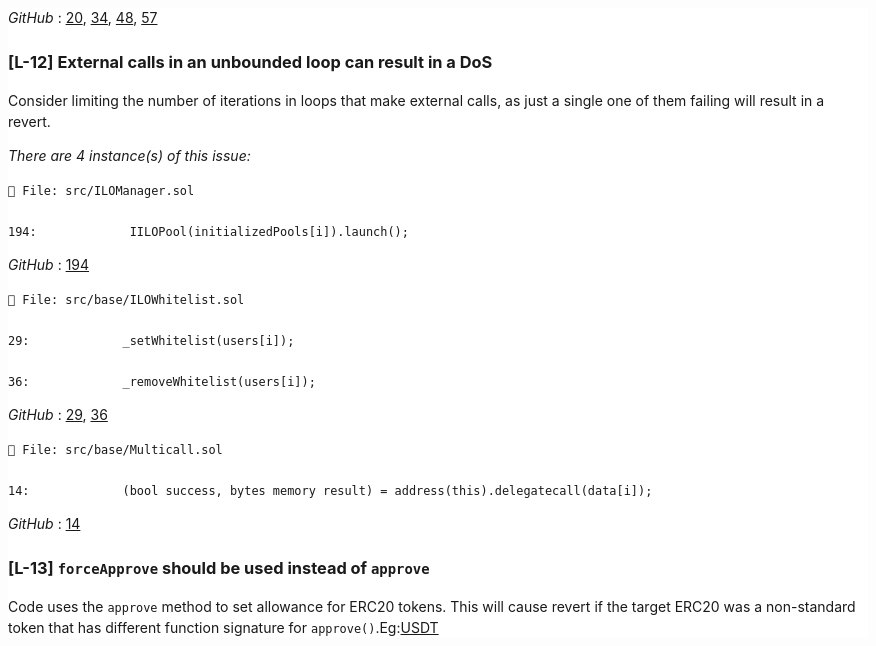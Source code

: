 
*GitHub* : [20](https://github.com/code-423n4/2024-06-vultisig/blob/7fb0da757c98116090f35810146ea742ca3b94da/src/libraries/TransferHelper.sol#L20-L20), [34](https://github.com/code-423n4/2024-06-vultisig/blob/7fb0da757c98116090f35810146ea742ca3b94da/src/libraries/TransferHelper.sol#L34-L34), [48](https://github.com/code-423n4/2024-06-vultisig/blob/7fb0da757c98116090f35810146ea742ca3b94da/src/libraries/TransferHelper.sol#L48-L48), [57](https://github.com/code-423n4/2024-06-vultisig/blob/7fb0da757c98116090f35810146ea742ca3b94da/src/libraries/TransferHelper.sol#L57-L57)

### [L-12]<a name="l-12"></a> External calls in an unbounded loop can result in a DoS

Consider limiting the number of iterations in loops that make external calls, as just a single one of them failing will result in a revert.

*There are 4 instance(s) of this issue:*

```solidity
📁 File: src/ILOManager.sol

194:             IILOPool(initializedPools[i]).launch();

```


*GitHub* : [194](https://github.com/code-423n4/2024-06-vultisig/blob/7fb0da757c98116090f35810146ea742ca3b94da/src/ILOManager.sol#L194-L194)

```solidity
📁 File: src/base/ILOWhitelist.sol

29:             _setWhitelist(users[i]);

36:             _removeWhitelist(users[i]);

```


*GitHub* : [29](https://github.com/code-423n4/2024-06-vultisig/blob/7fb0da757c98116090f35810146ea742ca3b94da/src/base/ILOWhitelist.sol#L29-L29), [36](https://github.com/code-423n4/2024-06-vultisig/blob/7fb0da757c98116090f35810146ea742ca3b94da/src/base/ILOWhitelist.sol#L36-L36)

```solidity
📁 File: src/base/Multicall.sol

14:             (bool success, bytes memory result) = address(this).delegatecall(data[i]);

```


*GitHub* : [14](https://github.com/code-423n4/2024-06-vultisig/blob/7fb0da757c98116090f35810146ea742ca3b94da/src/base/Multicall.sol#L14-L14)

### [L-13]<a name="l-13"></a> `forceApprove` should be used instead of `approve`

Code uses the `approve` method to set allowance for ERC20 tokens. This will cause revert if the target ERC20 was a non-standard token that has different function signature for `approve()`.Eg:[USDT](https://etherscan.io/address/0xdac17f958d2ee523a2206206994597c13d831ec7#code#L126)
